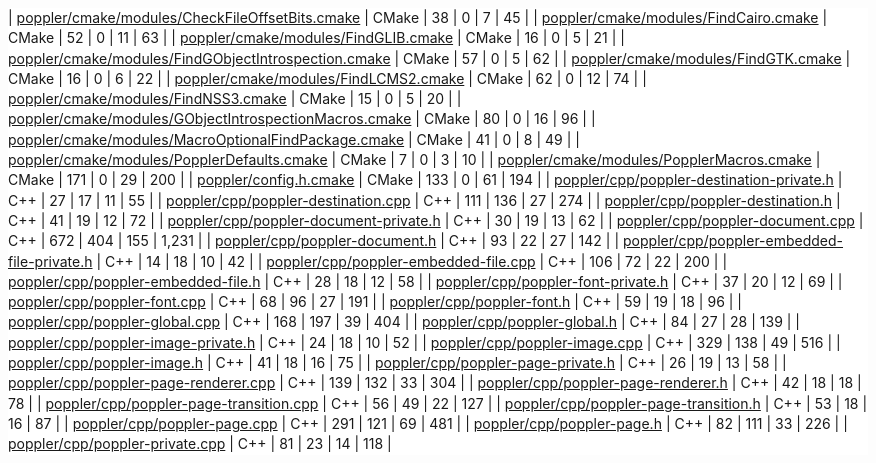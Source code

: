 | [poppler/cmake/modules/CheckFileOffsetBits.cmake](/poppler/cmake/modules/CheckFileOffsetBits.cmake) | CMake | 38 | 0 | 7 | 45 |
| [poppler/cmake/modules/FindCairo.cmake](/poppler/cmake/modules/FindCairo.cmake) | CMake | 52 | 0 | 11 | 63 |
| [poppler/cmake/modules/FindGLIB.cmake](/poppler/cmake/modules/FindGLIB.cmake) | CMake | 16 | 0 | 5 | 21 |
| [poppler/cmake/modules/FindGObjectIntrospection.cmake](/poppler/cmake/modules/FindGObjectIntrospection.cmake) | CMake | 57 | 0 | 5 | 62 |
| [poppler/cmake/modules/FindGTK.cmake](/poppler/cmake/modules/FindGTK.cmake) | CMake | 16 | 0 | 6 | 22 |
| [poppler/cmake/modules/FindLCMS2.cmake](/poppler/cmake/modules/FindLCMS2.cmake) | CMake | 62 | 0 | 12 | 74 |
| [poppler/cmake/modules/FindNSS3.cmake](/poppler/cmake/modules/FindNSS3.cmake) | CMake | 15 | 0 | 5 | 20 |
| [poppler/cmake/modules/GObjectIntrospectionMacros.cmake](/poppler/cmake/modules/GObjectIntrospectionMacros.cmake) | CMake | 80 | 0 | 16 | 96 |
| [poppler/cmake/modules/MacroOptionalFindPackage.cmake](/poppler/cmake/modules/MacroOptionalFindPackage.cmake) | CMake | 41 | 0 | 8 | 49 |
| [poppler/cmake/modules/PopplerDefaults.cmake](/poppler/cmake/modules/PopplerDefaults.cmake) | CMake | 7 | 0 | 3 | 10 |
| [poppler/cmake/modules/PopplerMacros.cmake](/poppler/cmake/modules/PopplerMacros.cmake) | CMake | 171 | 0 | 29 | 200 |
| [poppler/config.h.cmake](/poppler/config.h.cmake) | CMake | 133 | 0 | 61 | 194 |
| [poppler/cpp/poppler-destination-private.h](/poppler/cpp/poppler-destination-private.h) | C++ | 27 | 17 | 11 | 55 |
| [poppler/cpp/poppler-destination.cpp](/poppler/cpp/poppler-destination.cpp) | C++ | 111 | 136 | 27 | 274 |
| [poppler/cpp/poppler-destination.h](/poppler/cpp/poppler-destination.h) | C++ | 41 | 19 | 12 | 72 |
| [poppler/cpp/poppler-document-private.h](/poppler/cpp/poppler-document-private.h) | C++ | 30 | 19 | 13 | 62 |
| [poppler/cpp/poppler-document.cpp](/poppler/cpp/poppler-document.cpp) | C++ | 672 | 404 | 155 | 1,231 |
| [poppler/cpp/poppler-document.h](/poppler/cpp/poppler-document.h) | C++ | 93 | 22 | 27 | 142 |
| [poppler/cpp/poppler-embedded-file-private.h](/poppler/cpp/poppler-embedded-file-private.h) | C++ | 14 | 18 | 10 | 42 |
| [poppler/cpp/poppler-embedded-file.cpp](/poppler/cpp/poppler-embedded-file.cpp) | C++ | 106 | 72 | 22 | 200 |
| [poppler/cpp/poppler-embedded-file.h](/poppler/cpp/poppler-embedded-file.h) | C++ | 28 | 18 | 12 | 58 |
| [poppler/cpp/poppler-font-private.h](/poppler/cpp/poppler-font-private.h) | C++ | 37 | 20 | 12 | 69 |
| [poppler/cpp/poppler-font.cpp](/poppler/cpp/poppler-font.cpp) | C++ | 68 | 96 | 27 | 191 |
| [poppler/cpp/poppler-font.h](/poppler/cpp/poppler-font.h) | C++ | 59 | 19 | 18 | 96 |
| [poppler/cpp/poppler-global.cpp](/poppler/cpp/poppler-global.cpp) | C++ | 168 | 197 | 39 | 404 |
| [poppler/cpp/poppler-global.h](/poppler/cpp/poppler-global.h) | C++ | 84 | 27 | 28 | 139 |
| [poppler/cpp/poppler-image-private.h](/poppler/cpp/poppler-image-private.h) | C++ | 24 | 18 | 10 | 52 |
| [poppler/cpp/poppler-image.cpp](/poppler/cpp/poppler-image.cpp) | C++ | 329 | 138 | 49 | 516 |
| [poppler/cpp/poppler-image.h](/poppler/cpp/poppler-image.h) | C++ | 41 | 18 | 16 | 75 |
| [poppler/cpp/poppler-page-private.h](/poppler/cpp/poppler-page-private.h) | C++ | 26 | 19 | 13 | 58 |
| [poppler/cpp/poppler-page-renderer.cpp](/poppler/cpp/poppler-page-renderer.cpp) | C++ | 139 | 132 | 33 | 304 |
| [poppler/cpp/poppler-page-renderer.h](/poppler/cpp/poppler-page-renderer.h) | C++ | 42 | 18 | 18 | 78 |
| [poppler/cpp/poppler-page-transition.cpp](/poppler/cpp/poppler-page-transition.cpp) | C++ | 56 | 49 | 22 | 127 |
| [poppler/cpp/poppler-page-transition.h](/poppler/cpp/poppler-page-transition.h) | C++ | 53 | 18 | 16 | 87 |
| [poppler/cpp/poppler-page.cpp](/poppler/cpp/poppler-page.cpp) | C++ | 291 | 121 | 69 | 481 |
| [poppler/cpp/poppler-page.h](/poppler/cpp/poppler-page.h) | C++ | 82 | 111 | 33 | 226 |
| [poppler/cpp/poppler-private.cpp](/poppler/cpp/poppler-private.cpp) | C++ | 81 | 23 | 14 | 118 |